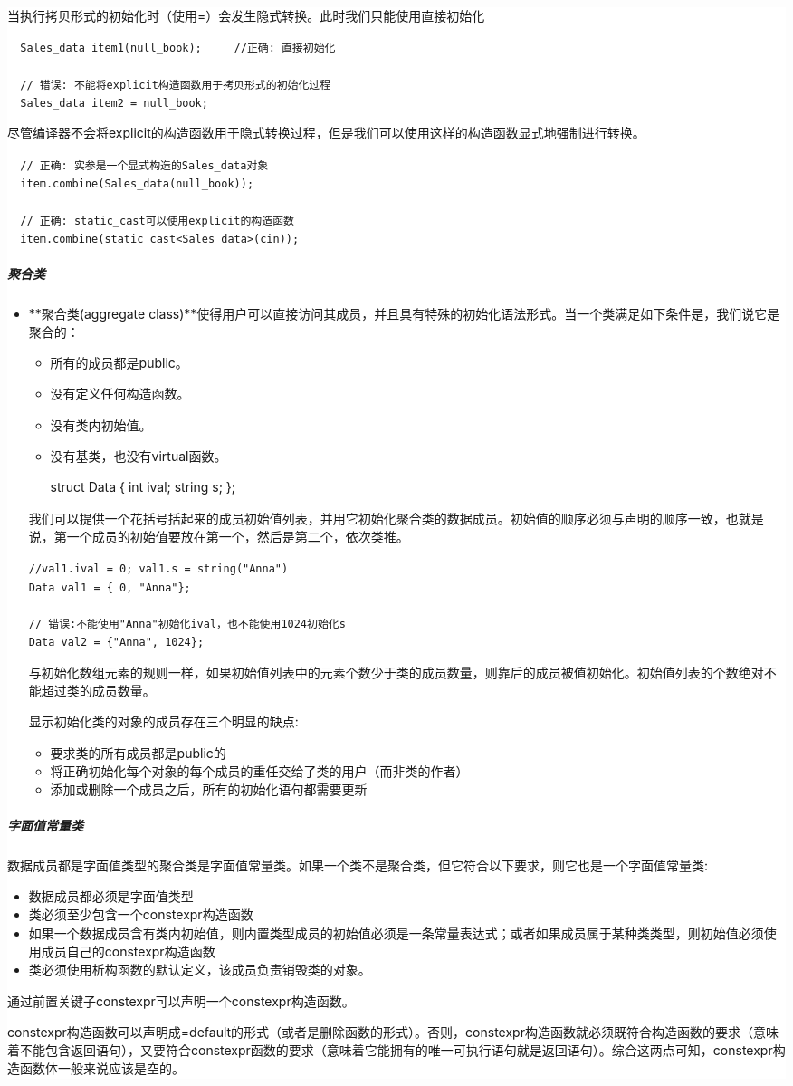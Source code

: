 
  当执行拷贝形式的初始化时（使用=）会发生隐式转换。此时我们只能使用直接初始化

      Sales_data item1(null_book);     //正确: 直接初始化

      // 错误: 不能将explicit构造函数用于拷贝形式的初始化过程
      Sales_data item2 = null_book;

  尽管编译器不会将explicit的构造函数用于隐式转换过程，但是我们可以使用这样的构造函数显式地强制进行转换。

      // 正确: 实参是一个显式构造的Sales_data对象
      item.combine(Sales_data(null_book));

      // 正确: static_cast可以使用explicit的构造函数
      item.combine(static_cast<Sales_data>(cin));

##### 聚合类

* **聚合类(aggregate class)**使得用户可以直接访问其成员，并且具有特殊的初始化语法形式。当一个类满足如下条件是，我们说它是聚合的：
  
  + 所有的成员都是public。
  + 没有定义任何构造函数。
  + 没有类内初始值。
  + 没有基类，也没有virtual函数。

      struct Data {
          int ival;
          string s;
      };

  我们可以提供一个花括号括起来的成员初始值列表，并用它初始化聚合类的数据成员。初始值的顺序必须与声明的顺序一致，也就是说，第一个成员的初始值要放在第一个，然后是第二个，依次类推。

      //val1.ival = 0; val1.s = string("Anna")
      Data val1 = { 0, "Anna"};

      // 错误:不能使用"Anna"初始化ival，也不能使用1024初始化s
      Data val2 = {"Anna", 1024};

  与初始化数组元素的规则一样，如果初始值列表中的元素个数少于类的成员数量，则靠后的成员被值初始化。初始值列表的个数绝对不能超过类的成员数量。

  显示初始化类的对象的成员存在三个明显的缺点:
  
  + 要求类的所有成员都是public的
  + 将正确初始化每个对象的每个成员的重任交给了类的用户（而非类的作者）
  + 添加或删除一个成员之后，所有的初始化语句都需要更新

##### 字面值常量类

数据成员都是字面值类型的聚合类是字面值常量类。如果一个类不是聚合类，但它符合以下要求，则它也是一个字面值常量类:

  + 数据成员都必须是字面值类型
  + 类必须至少包含一个constexpr构造函数
  + 如果一个数据成员含有类内初始值，则内置类型成员的初始值必须是一条常量表达式；或者如果成员属于某种类类型，则初始值必须使用成员自己的constexpr构造函数
  + 类必须使用析构函数的默认定义，该成员负责销毁类的对象。

通过前置关键子constexpr可以声明一个constexpr构造函数。

constexpr构造函数可以声明成=default的形式（或者是删除函数的形式）。否则，constexpr构造函数就必须既符合构造函数的要求（意味着不能包含返回语句），又要符合constexpr函数的要求（意味着它能拥有的唯一可执行语句就是返回语句）。综合这两点可知，constexpr构造函数体一般来说应该是空的。
